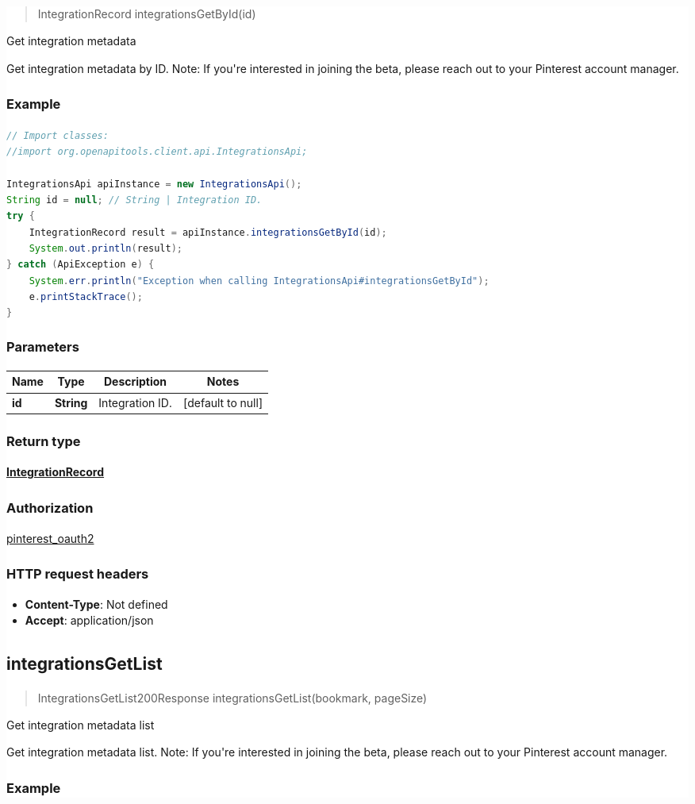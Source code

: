 > IntegrationRecord integrationsGetById(id)

Get integration metadata

Get integration metadata by ID. Note: If you&#39;re interested in joining the beta, please reach out to your Pinterest account manager.

### Example

```java
// Import classes:
//import org.openapitools.client.api.IntegrationsApi;

IntegrationsApi apiInstance = new IntegrationsApi();
String id = null; // String | Integration ID.
try {
    IntegrationRecord result = apiInstance.integrationsGetById(id);
    System.out.println(result);
} catch (ApiException e) {
    System.err.println("Exception when calling IntegrationsApi#integrationsGetById");
    e.printStackTrace();
}
```

### Parameters


Name | Type | Description  | Notes
------------- | ------------- | ------------- | -------------
 **id** | **String**| Integration ID. | [default to null]

### Return type

[**IntegrationRecord**](IntegrationRecord.md)

### Authorization

[pinterest_oauth2](../README.md#pinterest_oauth2)

### HTTP request headers

- **Content-Type**: Not defined
- **Accept**: application/json


## integrationsGetList

> IntegrationsGetList200Response integrationsGetList(bookmark, pageSize)

Get integration metadata list

Get integration metadata list. Note: If you&#39;re interested in joining the beta, please reach out to your Pinterest account manager.

### Example
